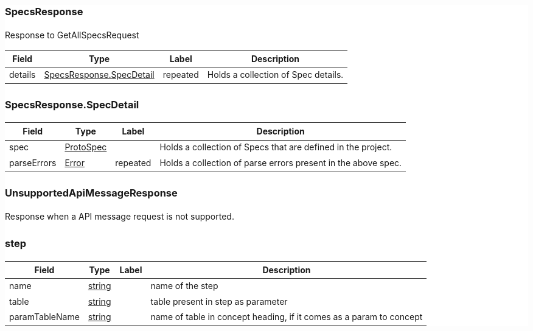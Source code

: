 




<a name="gauge.messages.SpecsResponse"/>

### SpecsResponse
Response to GetAllSpecsRequest


| Field | Type | Label | Description |
| ----- | ---- | ----- | ----------- |
| details | [SpecsResponse.SpecDetail](#gauge.messages.SpecsResponse.SpecDetail) | repeated | Holds a collection of Spec details. |






<a name="gauge.messages.SpecsResponse.SpecDetail"/>

### SpecsResponse.SpecDetail



| Field | Type | Label | Description |
| ----- | ---- | ----- | ----------- |
| spec | [ProtoSpec](#gauge.messages.ProtoSpec) |  | Holds a collection of Specs that are defined in the project. |
| parseErrors | [Error](#gauge.messages.Error) | repeated | Holds a collection of parse errors present in the above spec. |






<a name="gauge.messages.UnsupportedApiMessageResponse"/>

### UnsupportedApiMessageResponse
Response when a API message request is not supported.






<a name="gauge.messages.step"/>

### step



| Field | Type | Label | Description |
| ----- | ---- | ----- | ----------- |
| name | [string](#string) |  | name of the step |
| table | [string](#string) |  | table present in step as parameter |
| paramTableName | [string](#string) |  | name of table in concept heading, if it comes as a param to concept |




